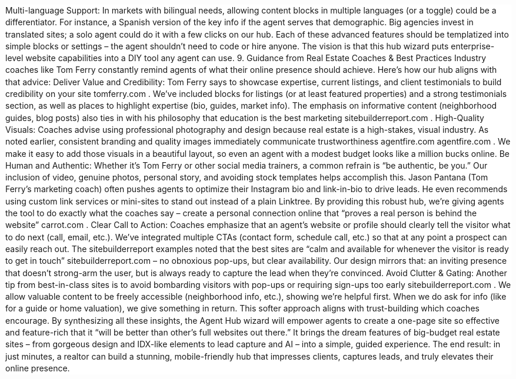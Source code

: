 Multi-language Support: In markets with bilingual needs, allowing content blocks in multiple languages (or a toggle) could be a differentiator. For instance, a Spanish version of the key info if the agent serves that demographic. Big agencies invest in translated sites; a solo agent could do it with a few clicks on our hub.
Each of these advanced features should be templatized into simple blocks or settings – the agent shouldn’t need to code or hire anyone. The vision is that this hub wizard puts enterprise-level website capabilities into a DIY tool any agent can use.
9. Guidance from Real Estate Coaches & Best Practices
Industry coaches like Tom Ferry constantly remind agents of what their online presence should achieve. Here’s how our hub aligns with that advice:
Deliver Value and Credibility: Tom Ferry says to showcase expertise, current listings, and client testimonials to build credibility on your site
tomferry.com
. We’ve included blocks for listings (or at least featured properties) and a strong testimonials section, as well as places to highlight expertise (bio, guides, market info). The emphasis on informative content (neighborhood guides, blog posts) also ties in with his philosophy that education is the best marketing
sitebuilderreport.com
.
High-Quality Visuals: Coaches advise using professional photography and design because real estate is a high-stakes, visual industry. As noted earlier, consistent branding and quality images immediately communicate trustworthiness
agentfire.com
agentfire.com
. We make it easy to add those visuals in a beautiful layout, so even an agent with a modest budget looks like a million bucks online.
Be Human and Authentic: Whether it’s Tom Ferry or other social media trainers, a common refrain is “be authentic, be you.” Our inclusion of video, genuine photos, personal story, and avoiding stock templates helps accomplish this. Jason Pantana (Tom Ferry’s marketing coach) often pushes agents to optimize their Instagram bio and link-in-bio to drive leads. He even recommends using custom link services or mini-sites to stand out instead of a plain Linktree. By providing this robust hub, we’re giving agents the tool to do exactly what the coaches say – create a personal connection online that “proves a real person is behind the website”
carrot.com
.
Clear Call to Action: Coaches emphasize that an agent’s website or profile should clearly tell the visitor what to do next (call, email, etc.). We’ve integrated multiple CTAs (contact form, schedule call, etc.) so that at any point a prospect can easily reach out. The sitebuilderreport examples noted that the best sites are “calm and available for whenever the visitor is ready to get in touch”
sitebuilderreport.com
 – no obnoxious pop-ups, but clear availability. Our design mirrors that: an inviting presence that doesn’t strong-arm the user, but is always ready to capture the lead when they’re convinced.
Avoid Clutter & Gating: Another tip from best-in-class sites is to avoid bombarding visitors with pop-ups or requiring sign-ups too early
sitebuilderreport.com
. We allow valuable content to be freely accessible (neighborhood info, etc.), showing we’re helpful first. When we do ask for info (like for a guide or home valuation), we give something in return. This softer approach aligns with trust-building which coaches encourage.
By synthesizing all these insights, the Agent Hub wizard will empower agents to create a one-page site so effective and feature-rich that it “will be better than other’s full websites out there.” It brings the dream features of big-budget real estate sites – from gorgeous design and IDX-like elements to lead capture and AI – into a simple, guided experience. The end result: in just minutes, a realtor can build a stunning, mobile-friendly hub that impresses clients, captures leads, and truly elevates their online presence.
